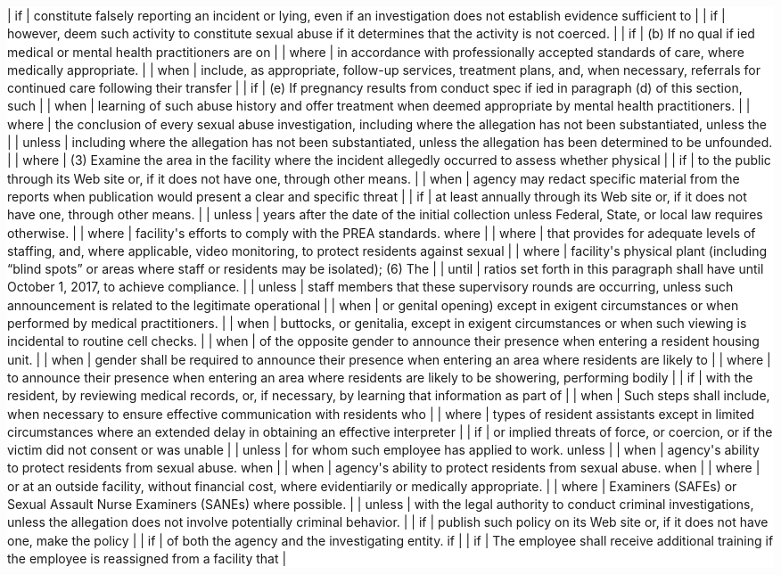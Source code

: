 | if          | constitute falsely reporting an incident or lying, even if an investigation does not establish evidence sufficient to                    |
| if          | however, deem such activity to constitute sexual abuse if  it determines that the activity is not coerced.                               |
| if          | (b) If no qual if ied medical or mental health practitioners are on                                                                      |
| where       | in accordance with professionally accepted standards of care, where  medically appropriate.                                              |
| when        | include, as appropriate, follow-up services, treatment plans, and, when necessary, referrals for continued care following their transfer |
| if          | (e) If pregnancy results from conduct spec if ied in paragraph (d) of this section, such                                                 |
| when        | learning of such abuse history and offer treatment when  deemed appropriate by mental health practitioners.                              |
| where       | the conclusion of every sexual abuse investigation, including where the allegation has not been substantiated, unless the                |
| unless      | including where the allegation has not been substantiated, unless  the allegation has been determined to be unfounded.                   |
| where       | (3) Examine the area in the facility  where the incident allegedly occurred to assess whether physical                                   |
| if          | to the public through its Web site or, if  it does not have one, through other means.                                                    |
| when        | agency may redact specific material from the reports when publication would present a clear and specific threat                          |
| if          | at least annually through its Web site or, if  it does not have one, through other means.                                                |
| unless      | years after the date of the initial collection unless  Federal, State, or local law requires otherwise.                                  |
| where       | facility's efforts to comply with the PREA standards. where                                                                              |
| where       | that provides for adequate levels of staffing, and, where applicable, video monitoring, to protect residents against sexual              |
| where       | facility's physical plant (including &#8220;blind spots&#8221; or areas where staff or residents may be isolated); (6) The               |
| until       | ratios set forth in this paragraph shall have until  October 1, 2017, to achieve compliance.                                             |
| unless      | staff members that these supervisory rounds are occurring, unless such announcement is related to the legitimate operational             |
| when        | or genital opening) except in exigent circumstances or when  performed by medical practitioners.                                         |
| when        | buttocks, or genitalia, except in exigent circumstances or when  such viewing is incidental to routine cell checks.                      |
| when        | of the opposite gender to announce their presence when  entering a resident housing unit.                                                |
| when        | gender shall be required to announce their presence when entering an area where residents are likely to                                  |
| where       | to announce their presence when entering an area where residents are likely to be showering, performing bodily                           |
| if          | with the resident, by reviewing medical records, or, if necessary, by learning that information as part of                               |
| when        | Such steps shall include,  when necessary to ensure effective communication with residents who                                           |
| where       | types of resident assistants except in limited circumstances where an extended delay in obtaining an effective interpreter               |
| if          | or implied threats of force, or coercion, or if the victim did not consent or was unable                                                 |
| unless      | for whom such employee has applied to work. unless                                                                                       |
| when        | agency's ability to protect residents from sexual abuse. when                                                                            |
| when        | agency's ability to protect residents from sexual abuse. when                                                                            |
| where       | or at an outside facility, without financial cost, where  evidentiarily or medically appropriate.                                        |
| where       | Examiners (SAFEs) or Sexual Assault Nurse Examiners (SANEs) where  possible.                                                             |
| unless      | with the legal authority to conduct criminal investigations, unless  the allegation does not involve potentially criminal behavior.      |
| if          | publish such policy on its Web site or, if it does not have one, make the policy                                                         |
| if          | of both the agency and the investigating entity. if                                                                                      |
| if          | The employee shall receive additional training  if the employee is reassigned from a facility that                                       |